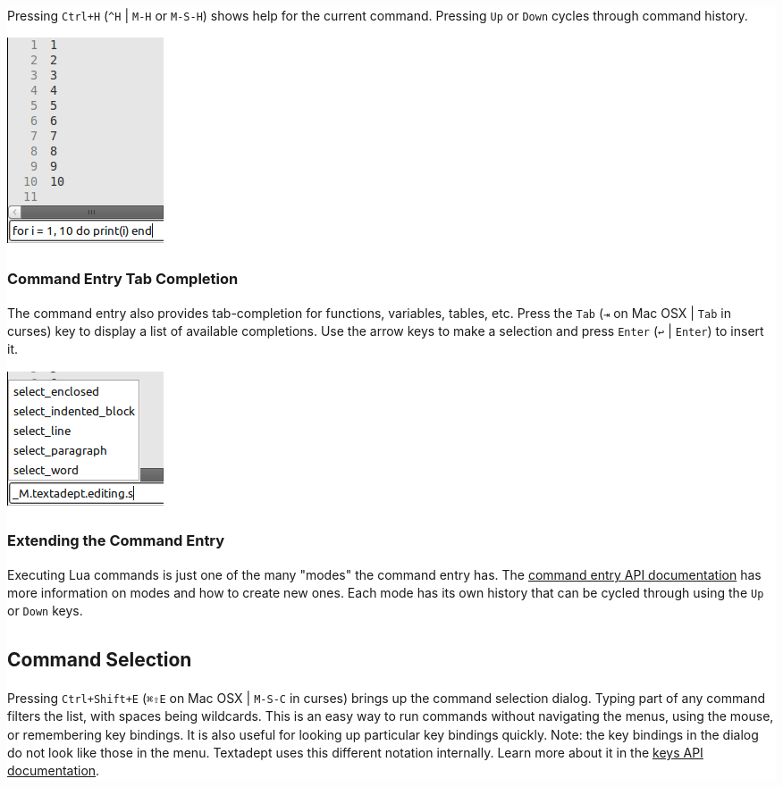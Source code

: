 Pressing `Ctrl+H` (`^H` | `M-H` or `M-S-H`) shows help for the current command.
Pressing `Up` or `Down` cycles through command history.

![Command Entry](images/commandentry.png)

[Lua API]: api.html
[`buffer`]: api.html#buffer
[`view`]: api.html#view
[`ui`]: api.html#ui
[`ui.print()`]: api.html#ui.print

### Command Entry Tab Completion

The command entry also provides tab-completion for functions, variables, tables,
etc. Press the `Tab` (`⇥` on Mac OSX | `Tab` in curses) key to display a list of
available completions. Use the arrow keys to make a selection and press `Enter`
(`↩` | `Enter`) to insert it.

![Command Completion](images/commandentrycompletion.png)

### Extending the Command Entry

Executing Lua commands is just one of the many "modes" the command entry has.
The [command entry API documentation][] has more information on modes and how to
create new ones. Each mode has its own history that can be cycled through using
the `Up` or `Down` keys.

[command entry API documentation]: api.html#ui.command_entry

## Command Selection

Pressing `Ctrl+Shift+E` (`⌘⇧E` on Mac OSX | `M-S-C` in curses) brings up the
command selection dialog. Typing part of any command filters the list, with
spaces being wildcards. This is an easy way to run commands without navigating
the menus, using the mouse, or remembering key bindings. It is also useful for
looking up particular key bindings quickly. Note: the key bindings in the dialog
do not look like those in the menu. Textadept uses this different notation
internally. Learn more about it in the [keys API documentation][].


[Lua]: http://www.lua.org
[roughly the same amount of code]: https://foicica.com/stats.html#Textadept
[GTK]: http://gtk.org
[ncurses]: http://invisible-island.net/ncurses/ncurses.html
[pdcurses]: http://pdcurses.sourceforge.net
[GTK website]: http://www.gtk.org/download/linux.php
[ncurses website]: http://invisible-island.net/ncurses/#download_ncurses
[download page]: http://foicica.com/textadept/download
[complete list]: api.html#textadept.keys
[`io.encodings`]: api.html#io.encodings
[scripts]: api.html#io.quick_open
[key bindings list]: api.html#textadept.keys
[find API]: api.html#ui.find.find_in_files_filter
[autocompleter]: api.html#textadept.editing.autocompleters
[API file(s)]: api.html#textadept.editing.api_files
[define these]: api.html#_M.Autocompletion.and.Documentation
[official]: http://foicica.com/hg/textadept_modules
[own set]: api.html#_M.Snippets
[make changes]: api.html#_M.Compile.and.Run
[textadept module]: api.html#textadept
[Lua documentation]: https://www.lua.org/pil/15.html
[language module API documentation]: api.html#_M
[here]: http://foicica.com/hg/textadept_modules
[wiki]: http://foicica.com/wiki/textadept
[`events.INITIALIZED`]: api.html#events.INITIALIZED
[language module API documentation]: api.html#_M
[Lua]: http://www.lua.org
[Lua Quick Reference]: https://foicica.com/lua/
[`events.INITIALIZED`]: api.html#events.INITIALIZED
[buffer API documentation]: api.html#buffer
[API documentation]: api.html
[`events.LEXER_LOADED`]: api.html#events.LEXER_LOADED
[key bindings documentation]: api.html#keys
[snippets documentation]: api.html#textadept.snippets
[`textadept.file_types`]: api.html#textadept.file_types
[menu documentation]: api.html#textadept.menu
[me]: README.html#Contact
[color]: api.html#lexer.colors
[style]: api.html#lexer.styles
[`view.set_theme()`]: api.html#view.set_theme
[`reset`]: api.html#reset
[GTK Resource files]: https://developer.gnome.org/gtk2/stable/gtk2-Resource-Files.html
[wiki]: http://foicica.com/wiki/textadept
[keys API documentation]: api.html#keys
[API documentation]: api.html
[`io.open_file()`]: api.html#io.open_file
[`events.FILE_OPENED`]: api.html#events.FILE_OPENED
[event]: api.html#events
[`ui.find.find_entry_text`]: api.html#ui.find.find_entry_text
[`buffer.save`]: api.html#buffer.save
[`events.BUFFER_BEFORE_SWITCH`]: api.html#events.BUFFER_BEFORE_SWITCH
[`events.REPLACE`]: api.html#events.REPLACE
[shows the pane]: api.html#ui.find.focus
[menu action]: api.html#textadept.menu.menubar
[LuaDoc]: http://keplerproject.github.com/luadoc/
[Lua files]: api.html#_M.lua
[LuaDoc]: http://keplerproject.github.com/luadoc/
[Discount]: http://www.pell.portland.or.us/~orc/Code/discount/
[Lua 5.3]: http://www.lua.org/manual/5.3/
[Scintilla]: http://scintilla.org
[buffer]: api.html#buffer
[Scintilla API]: http://scintilla.org/ScintillaDoc.html
[GNU C compiler]: http://gcc.gnu.org
[Clang]: http://clang.llvm.org/
[libstdc++]: http://gcc.gnu.org
[GNU Make]: http://www.gnu.org/software/make/
[pkg-config]: http://www.freedesktop.org/wiki/Software/pkg-config/
[libiconv]: http://www.gnu.org/software/libiconv/
[GTK website]: http://www.gtk.org/download/linux.php
[ncurses website]: http://invisible-island.net/ncurses/#download_ncurses
[MinGW]: http://mingw.org
[mingw-w64]: http://mingw-w64.org/
[win32gtk bundle]: download/win32gtk-2.24.32.zip
[libiconv for Windows]: http://gnuwin32.sourceforge.net/packages/libiconv.htm
[win32curses bundle]: download/win32curses.zip
[OSX cross toolchain]: https://github.com/tpoechtrager/osxcross
[XCode]: http://developer.apple.com/TOOLS/xcode/
[jhbuild]: https://wiki.gnome.org/Projects/GTK/OSX/Building
[CDK]: http://invisible-island.net/cdk/
[`_USERHOME`]: api.html#_USERHOME
[mailing list]: http://foicica.com/lists
[wiki]: http://foicica.com/wiki/textadept
[Lua 5.3 Reference Manual]: http://www.lua.org/manual/5.3/manual.html#6.4.1
[`buffer.register_image()`]: api.html#buffer.register_image
[view:set_theme()]: api.html#view.set_theme
[buffer:name_of_style]: api.html#buffer.name_of_style
[events.SESSION_SAVE]: api.html#events.SESSION_SAVE
[events.SESSION_LOAD]: api.html#events.SESSION_LOAD
[buffer:reload()]: api.html#buffer.reload
[buffer:save()]: api.html#buffer.save
[buffer:save_as()]: api.html#buffer.save_as
[buffer:close()]: api.html#buffer.close
[mode]: api.html#keys.mode
[to_eol()]: api.html#lexer.to_eol
[range()]: api.html#lexer.range
[number]: api.html#lexer.number
[colors]: api.html#lexer.colors
[styles]: api.html#lexer.styles
[lfs.walk()]: api.html#lfs.walk
[toggle()]: api.html#textadept.bookmarks.toggle
[toggle_comment()]: api.html#textadept.editing.toggle_comment
[ui.highlight_words]: api.html#ui.highlight_words
[ui.INDIC_HIGHLIGHT]: api.html#ui.INDIC_HIGHLIGHT
[insert()]: api.html#textadept.snippets.insert
[previous()]: api.html#textadept.snippets.previous
[cancel_current()]: api.html#textadept.snippets.cancel_current
[select()]: api.html#textadept.snippets.select
[paths]: api.html#textadept.snippets.paths
[buffer_statusbar_text]: api.html#ui.buffer_statusbar_text
[buffer]: api.html#buffer
[Scintilla API]: http://scintilla.org/ScintillaDoc.html
[Scintilla]: http://scintilla.org
[view]: api.html#view